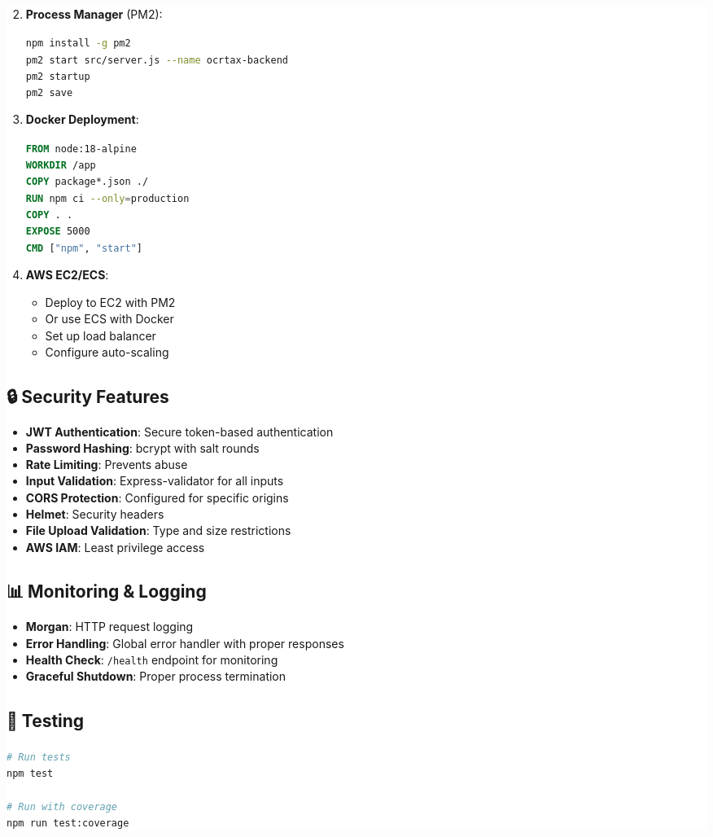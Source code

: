 2. **Process Manager** (PM2):

   ```bash
   npm install -g pm2
   pm2 start src/server.js --name ocrtax-backend
   pm2 startup
   pm2 save
   ```

3. **Docker Deployment**:

   ```dockerfile
   FROM node:18-alpine
   WORKDIR /app
   COPY package*.json ./
   RUN npm ci --only=production
   COPY . .
   EXPOSE 5000
   CMD ["npm", "start"]
   ```

4. **AWS EC2/ECS**:
   - Deploy to EC2 with PM2
   - Or use ECS with Docker
   - Set up load balancer
   - Configure auto-scaling

## 🔒 Security Features

- **JWT Authentication**: Secure token-based authentication
- **Password Hashing**: bcrypt with salt rounds
- **Rate Limiting**: Prevents abuse
- **Input Validation**: Express-validator for all inputs
- **CORS Protection**: Configured for specific origins
- **Helmet**: Security headers
- **File Upload Validation**: Type and size restrictions
- **AWS IAM**: Least privilege access

## 📊 Monitoring & Logging

- **Morgan**: HTTP request logging
- **Error Handling**: Global error handler with proper responses
- **Health Check**: `/health` endpoint for monitoring
- **Graceful Shutdown**: Proper process termination

## 🧪 Testing

```bash
# Run tests
npm test

# Run with coverage
npm run test:coverage
```
